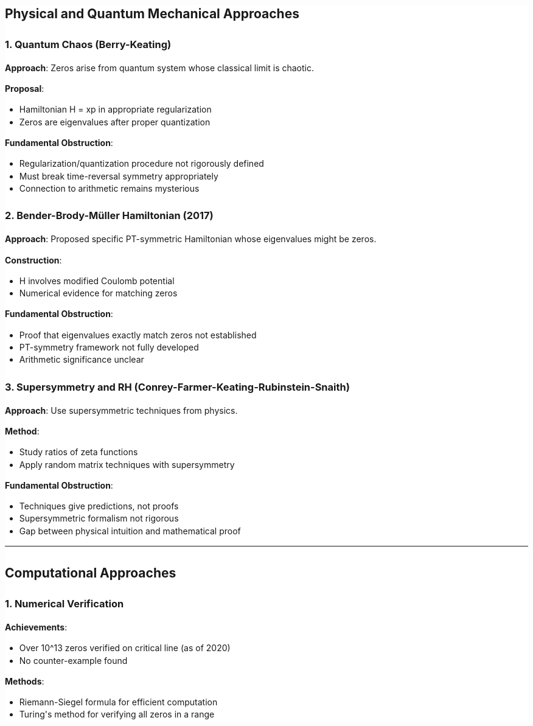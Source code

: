 
## Physical and Quantum Mechanical Approaches

### 1. Quantum Chaos (Berry-Keating)

**Approach**: Zeros arise from quantum system whose classical limit is chaotic.

**Proposal**:
- Hamiltonian H = xp in appropriate regularization
- Zeros are eigenvalues after proper quantization

**Fundamental Obstruction**:
- Regularization/quantization procedure not rigorously defined
- Must break time-reversal symmetry appropriately
- Connection to arithmetic remains mysterious

### 2. Bender-Brody-Müller Hamiltonian (2017)

**Approach**: Proposed specific PT-symmetric Hamiltonian whose eigenvalues might be zeros.

**Construction**:
- H involves modified Coulomb potential
- Numerical evidence for matching zeros

**Fundamental Obstruction**:
- Proof that eigenvalues exactly match zeros not established
- PT-symmetry framework not fully developed
- Arithmetic significance unclear

### 3. Supersymmetry and RH (Conrey-Farmer-Keating-Rubinstein-Snaith)

**Approach**: Use supersymmetric techniques from physics.

**Method**:
- Study ratios of zeta functions
- Apply random matrix techniques with supersymmetry

**Fundamental Obstruction**:
- Techniques give predictions, not proofs
- Supersymmetric formalism not rigorous
- Gap between physical intuition and mathematical proof

---

## Computational Approaches

### 1. Numerical Verification

**Achievements**:
- Over 10^13 zeros verified on critical line (as of 2020)
- No counter-example found

**Methods**:
- Riemann-Siegel formula for efficient computation
- Turing's method for verifying all zeros in a range
